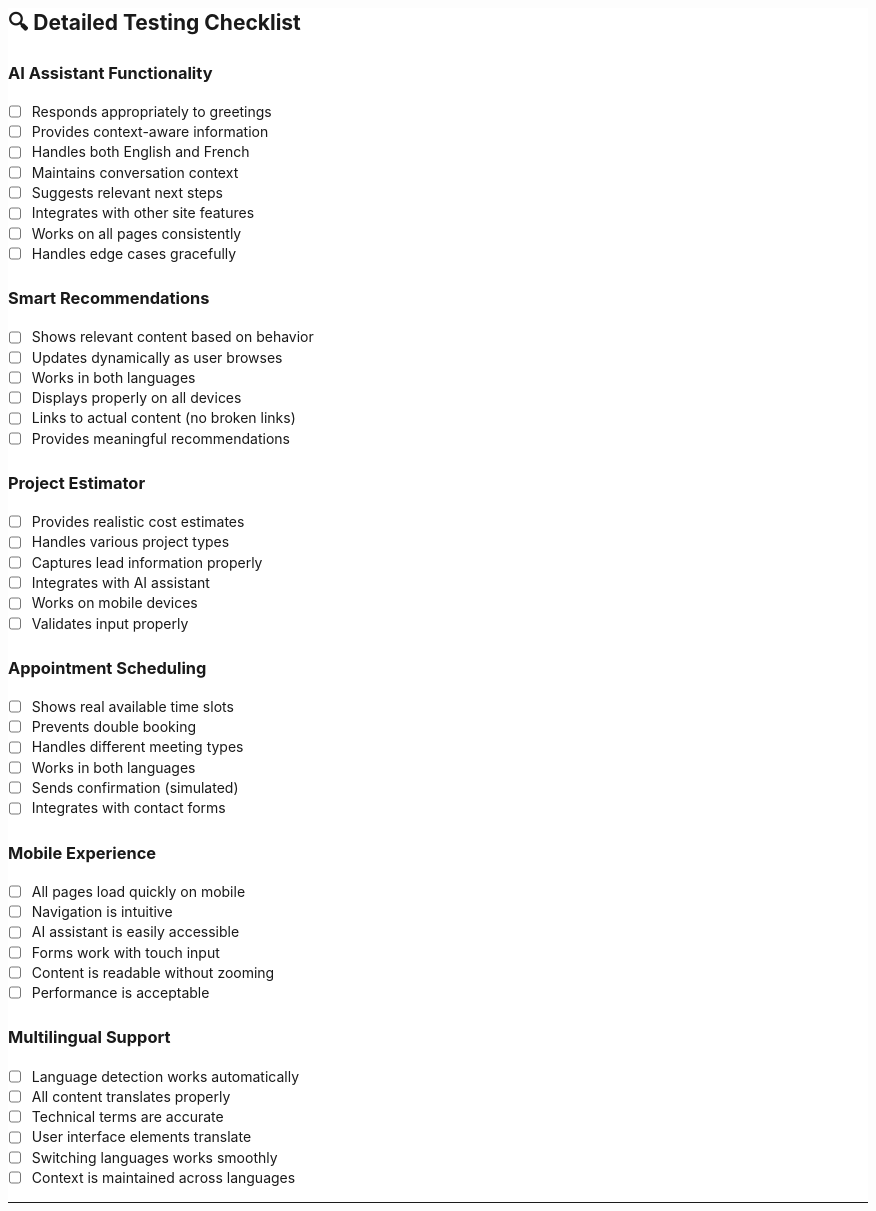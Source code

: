 
## 🔍 **Detailed Testing Checklist**

### **AI Assistant Functionality**
- [ ] Responds appropriately to greetings
- [ ] Provides context-aware information
- [ ] Handles both English and French
- [ ] Maintains conversation context
- [ ] Suggests relevant next steps
- [ ] Integrates with other site features
- [ ] Works on all pages consistently
- [ ] Handles edge cases gracefully

### **Smart Recommendations**
- [ ] Shows relevant content based on behavior
- [ ] Updates dynamically as user browses
- [ ] Works in both languages
- [ ] Displays properly on all devices
- [ ] Links to actual content (no broken links)
- [ ] Provides meaningful recommendations

### **Project Estimator**
- [ ] Provides realistic cost estimates
- [ ] Handles various project types
- [ ] Captures lead information properly
- [ ] Integrates with AI assistant
- [ ] Works on mobile devices
- [ ] Validates input properly

### **Appointment Scheduling**
- [ ] Shows real available time slots
- [ ] Prevents double booking
- [ ] Handles different meeting types
- [ ] Works in both languages
- [ ] Sends confirmation (simulated)
- [ ] Integrates with contact forms

### **Mobile Experience**
- [ ] All pages load quickly on mobile
- [ ] Navigation is intuitive
- [ ] AI assistant is easily accessible
- [ ] Forms work with touch input
- [ ] Content is readable without zooming
- [ ] Performance is acceptable

### **Multilingual Support**
- [ ] Language detection works automatically
- [ ] All content translates properly
- [ ] Technical terms are accurate
- [ ] User interface elements translate
- [ ] Switching languages works smoothly
- [ ] Context is maintained across languages

---